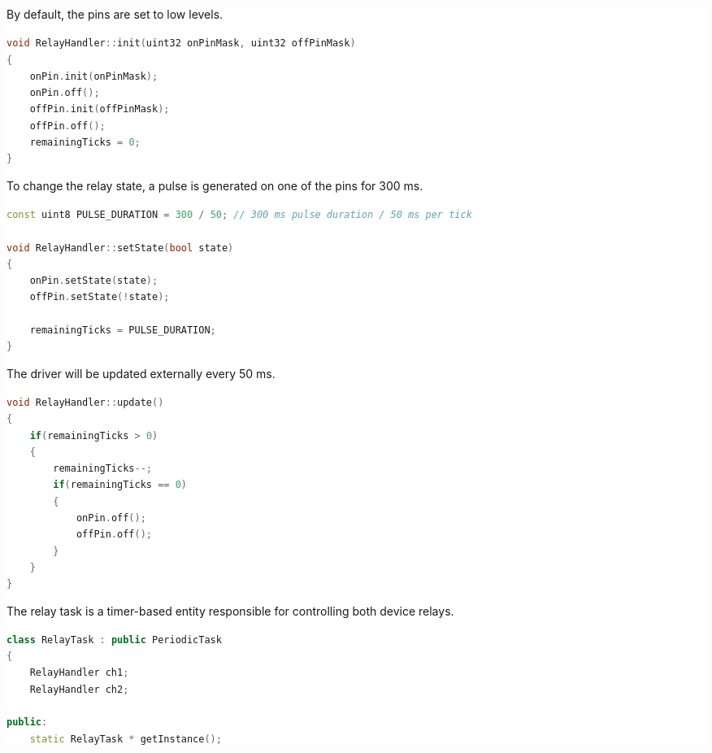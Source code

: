 By default, the pins are set to low levels.

```cpp
void RelayHandler::init(uint32 onPinMask, uint32 offPinMask)
{
    onPin.init(onPinMask);
    onPin.off();
    offPin.init(offPinMask);
    offPin.off();
    remainingTicks = 0;
}
```

To change the relay state, a pulse is generated on one of the pins for 300 ms.

```cpp
const uint8 PULSE_DURATION = 300 / 50; // 300 ms pulse duration / 50 ms per tick

void RelayHandler::setState(bool state)
{
    onPin.setState(state);
    offPin.setState(!state);

    remainingTicks = PULSE_DURATION;
}
```

The driver will be updated externally every 50 ms.

```cpp
void RelayHandler::update()
{
    if(remainingTicks > 0)
    {
        remainingTicks--;
        if(remainingTicks == 0)
        {
            onPin.off();
            offPin.off();
        }
    }
}
```

The relay task is a timer-based entity responsible for controlling both device relays.

```cpp
class RelayTask : public PeriodicTask
{
    RelayHandler ch1;
    RelayHandler ch2;

public:
    static RelayTask * getInstance();
```
